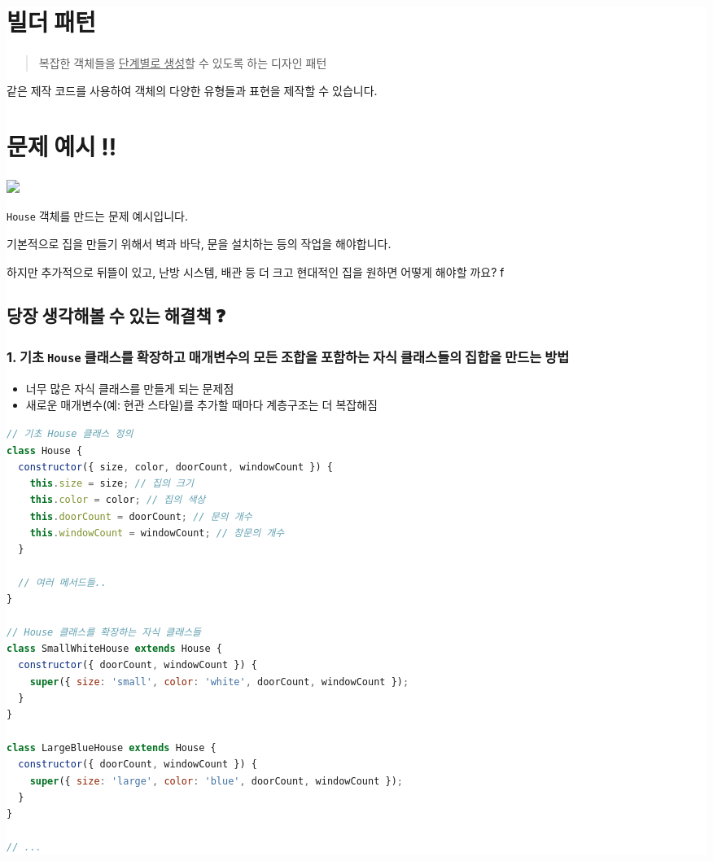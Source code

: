 # 빌더 패턴

> 복잡한 객체들을 <u>단계별로 생성</U>할 수 있도록 하는 디자인 패턴

같은 제작 코드를 사용하여 객체의 다양한 유형들과 표현을 제작할 수 있습니다.

# 문제 예시 ‼️

![](https://velog.velcdn.com/images/gazagaza/post/a343dae0-4eb4-4990-b271-497af6d8fea4/image.png)

`House` 객체를 만드는 문제 예시입니다.

기본적으로 집을 만들기 위해서 벽과 바닥, 문을 설치하는 등의 작업을 해야합니다.

하지만 추가적으로 뒤뜰이 있고, 난방 시스템, 배관 등 더 크고 현대적인 집을 원하면 어떻게 해야할 까요?
f

## 당장 생각해볼 수 있는 해결책 ❓

### 1. 기초 `House` 클래스를 확장하고 매개변수의 모든 조합을 포함하는 **자식 클래스**들의 집합을 만드는 방법

- 너무 많은 자식 클래스를 만들게 되는 문제점
- 새로운 매개변수(예: 현관 스타일)를 추가할 때마다 계층구조는 더 복잡해짐

```javascript
// 기초 House 클래스 정의
class House {
  constructor({ size, color, doorCount, windowCount }) {
    this.size = size; // 집의 크기
    this.color = color; // 집의 색상
    this.doorCount = doorCount; // 문의 개수
    this.windowCount = windowCount; // 창문의 개수
  }

  // 여러 메서드들..
}

// House 클래스를 확장하는 자식 클래스들
class SmallWhiteHouse extends House {
  constructor({ doorCount, windowCount }) {
    super({ size: 'small', color: 'white', doorCount, windowCount });
  }
}

class LargeBlueHouse extends House {
  constructor({ doorCount, windowCount }) {
    super({ size: 'large', color: 'blue', doorCount, windowCount });
  }
}

// ...
```
